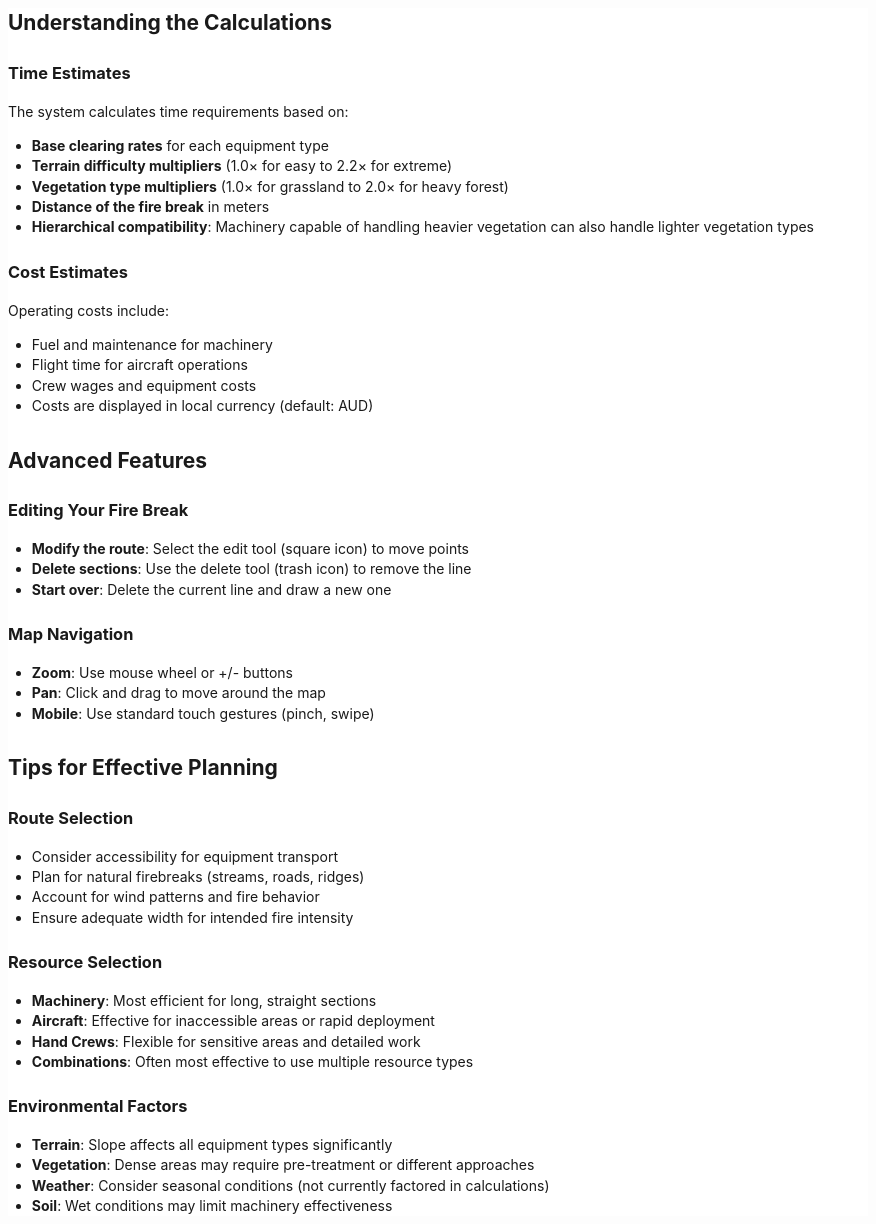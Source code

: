 ## Understanding the Calculations

### Time Estimates
The system calculates time requirements based on:
- **Base clearing rates** for each equipment type
- **Terrain difficulty multipliers** (1.0× for easy to 2.2× for extreme)
- **Vegetation type multipliers** (1.0× for grassland to 2.0× for heavy forest)
- **Distance of the fire break** in meters
- **Hierarchical compatibility**: Machinery capable of handling heavier vegetation can also handle lighter vegetation types

### Cost Estimates
Operating costs include:
- Fuel and maintenance for machinery
- Flight time for aircraft operations
- Crew wages and equipment costs
- Costs are displayed in local currency (default: AUD)

## Advanced Features

### Editing Your Fire Break
- **Modify the route**: Select the edit tool (square icon) to move points
- **Delete sections**: Use the delete tool (trash icon) to remove the line
- **Start over**: Delete the current line and draw a new one

### Map Navigation
- **Zoom**: Use mouse wheel or +/- buttons
- **Pan**: Click and drag to move around the map
- **Mobile**: Use standard touch gestures (pinch, swipe)

## Tips for Effective Planning

### Route Selection
- Consider accessibility for equipment transport
- Plan for natural firebreaks (streams, roads, ridges)
- Account for wind patterns and fire behavior
- Ensure adequate width for intended fire intensity

### Resource Selection
- **Machinery**: Most efficient for long, straight sections
- **Aircraft**: Effective for inaccessible areas or rapid deployment
- **Hand Crews**: Flexible for sensitive areas and detailed work
- **Combinations**: Often most effective to use multiple resource types

### Environmental Factors
- **Terrain**: Slope affects all equipment types significantly
- **Vegetation**: Dense areas may require pre-treatment or different approaches
- **Weather**: Consider seasonal conditions (not currently factored in calculations)
- **Soil**: Wet conditions may limit machinery effectiveness
